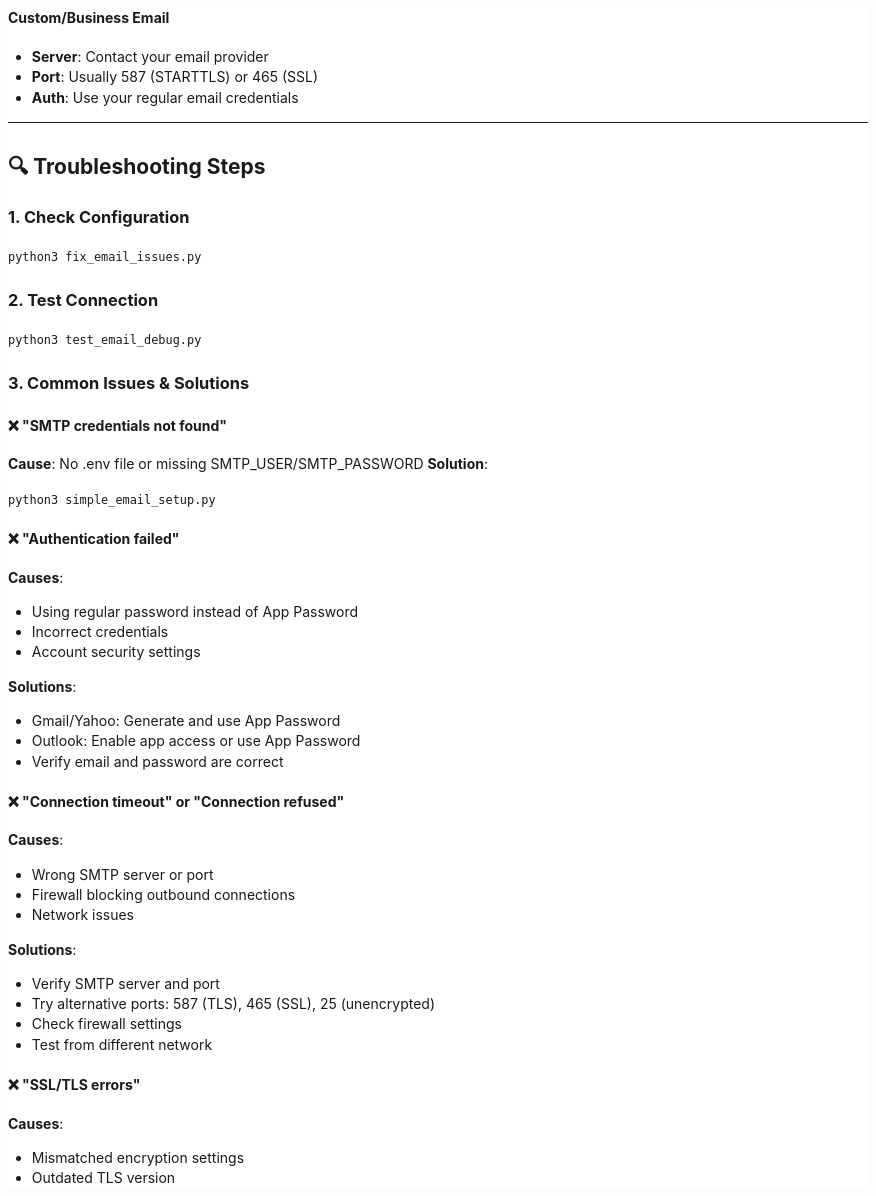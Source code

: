 #### Custom/Business Email
- **Server**: Contact your email provider
- **Port**: Usually 587 (STARTTLS) or 465 (SSL)
- **Auth**: Use your regular email credentials

---

## 🔍 Troubleshooting Steps

### 1. Check Configuration
```bash
python3 fix_email_issues.py
```

### 2. Test Connection
```bash
python3 test_email_debug.py
```

### 3. Common Issues & Solutions

#### ❌ "SMTP credentials not found"
**Cause**: No .env file or missing SMTP_USER/SMTP_PASSWORD
**Solution**: 
```bash
python3 simple_email_setup.py
```

#### ❌ "Authentication failed"
**Causes**: 
- Using regular password instead of App Password
- Incorrect credentials
- Account security settings

**Solutions**:
- Gmail/Yahoo: Generate and use App Password
- Outlook: Enable app access or use App Password
- Verify email and password are correct

#### ❌ "Connection timeout" or "Connection refused"
**Causes**:
- Wrong SMTP server or port
- Firewall blocking outbound connections
- Network issues

**Solutions**:
- Verify SMTP server and port
- Try alternative ports: 587 (TLS), 465 (SSL), 25 (unencrypted)
- Check firewall settings
- Test from different network

#### ❌ "SSL/TLS errors"
**Causes**:
- Mismatched encryption settings
- Outdated TLS version
